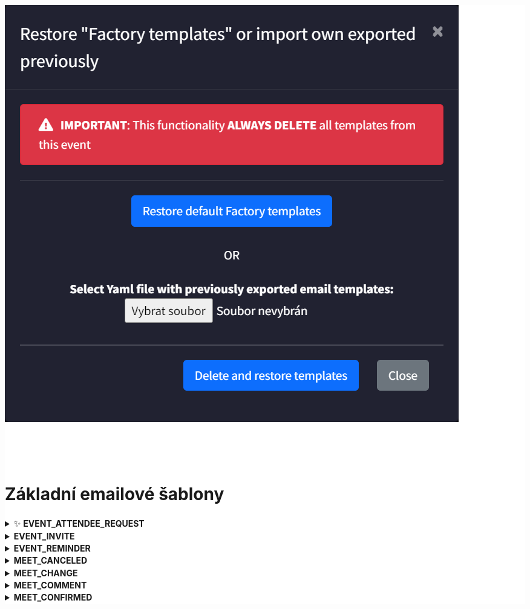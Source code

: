 ![Restore popup window](../../_data/screenshots/dark/0024.png#gh-dark-mode-only "")

<br /><br />

# Základní emailové šablony<a id='_1a'></a>

<details><summary>✨ <strong>EVENT_ATTENDEE_REQUEST</strong></summary></details>

<details><summary><strong>EVENT_INVITE</strong></summary></details>

<details><summary><strong>EVENT_REMINDER</strong></summary></details>

<details><summary><strong>MEET_CANCELED</strong></summary></details>

<details><summary><strong>MEET_CHANGE</strong></summary></details>

<details><summary><strong>MEET_COMMENT</strong></summary></details>

<details><summary><strong>MEET_CONFIRMED</strong></summary></details>
